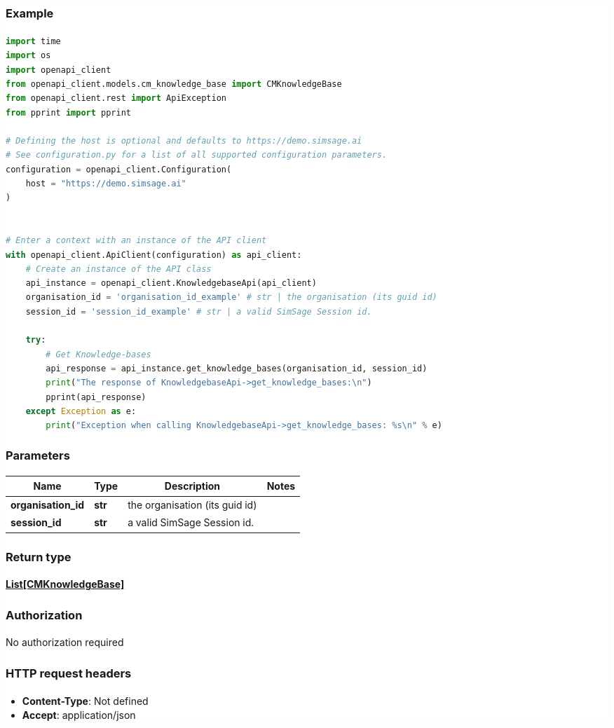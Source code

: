 ### Example

```python
import time
import os
import openapi_client
from openapi_client.models.cm_knowledge_base import CMKnowledgeBase
from openapi_client.rest import ApiException
from pprint import pprint

# Defining the host is optional and defaults to https://demo.simsage.ai
# See configuration.py for a list of all supported configuration parameters.
configuration = openapi_client.Configuration(
    host = "https://demo.simsage.ai"
)


# Enter a context with an instance of the API client
with openapi_client.ApiClient(configuration) as api_client:
    # Create an instance of the API class
    api_instance = openapi_client.KnowledgebaseApi(api_client)
    organisation_id = 'organisation_id_example' # str | the organisation (its guid id)
    session_id = 'session_id_example' # str | a valid SimSage Session id.

    try:
        # Get Knowledge-bases
        api_response = api_instance.get_knowledge_bases(organisation_id, session_id)
        print("The response of KnowledgebaseApi->get_knowledge_bases:\n")
        pprint(api_response)
    except Exception as e:
        print("Exception when calling KnowledgebaseApi->get_knowledge_bases: %s\n" % e)
```



### Parameters

Name | Type | Description  | Notes
------------- | ------------- | ------------- | -------------
 **organisation_id** | **str**| the organisation (its guid id) | 
 **session_id** | **str**| a valid SimSage Session id. | 

### Return type

[**List[CMKnowledgeBase]**](CMKnowledgeBase.md)

### Authorization

No authorization required

### HTTP request headers

 - **Content-Type**: Not defined
 - **Accept**: application/json
